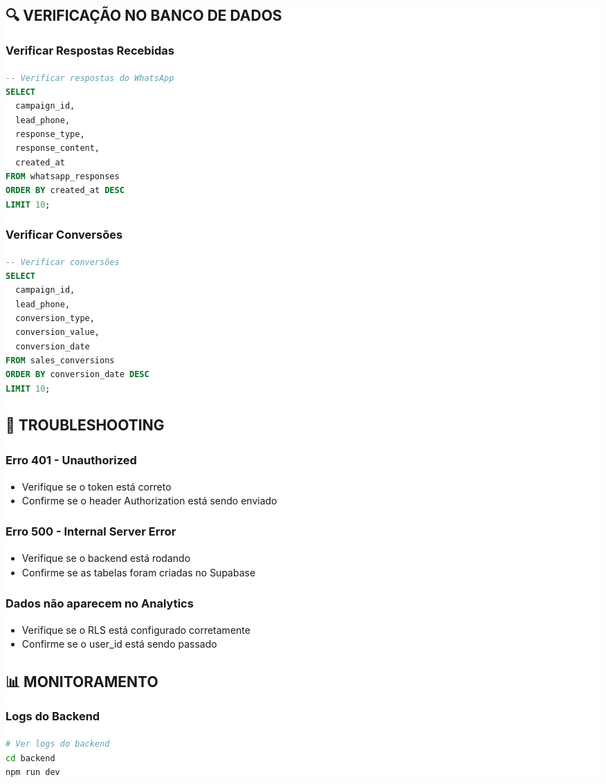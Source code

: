 ## 🔍 **VERIFICAÇÃO NO BANCO DE DADOS**

### **Verificar Respostas Recebidas**

```sql
-- Verificar respostas do WhatsApp
SELECT 
  campaign_id,
  lead_phone,
  response_type,
  response_content,
  created_at
FROM whatsapp_responses 
ORDER BY created_at DESC 
LIMIT 10;
```

### **Verificar Conversões**

```sql
-- Verificar conversões
SELECT 
  campaign_id,
  lead_phone,
  conversion_type,
  conversion_value,
  conversion_date
FROM sales_conversions 
ORDER BY conversion_date DESC 
LIMIT 10;
```

## 🚨 **TROUBLESHOOTING**

### **Erro 401 - Unauthorized**
- Verifique se o token está correto
- Confirme se o header Authorization está sendo enviado

### **Erro 500 - Internal Server Error**
- Verifique se o backend está rodando
- Confirme se as tabelas foram criadas no Supabase

### **Dados não aparecem no Analytics**
- Verifique se o RLS está configurado corretamente
- Confirme se o user_id está sendo passado

## 📊 **MONITORAMENTO**

### **Logs do Backend**
```bash
# Ver logs do backend
cd backend
npm run dev
```
